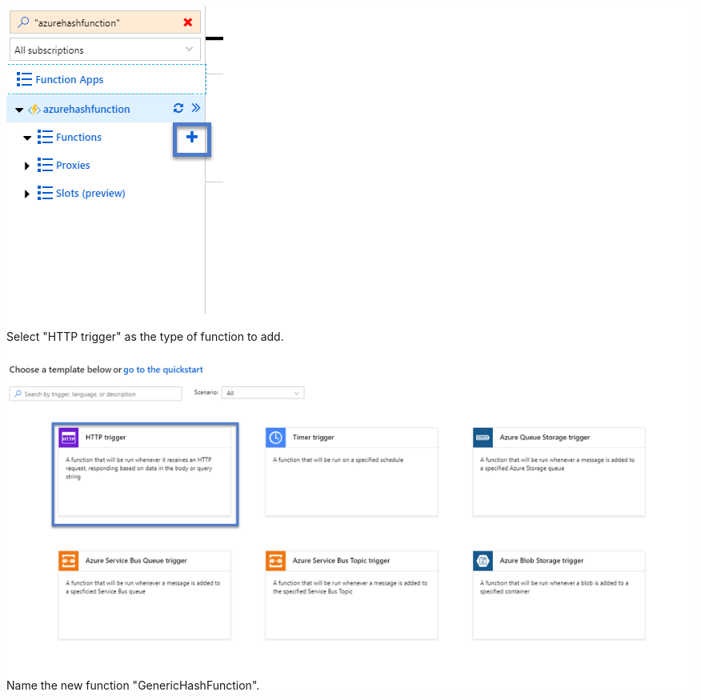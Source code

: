 ![Add new function](./media/functionapp3.png)

Select "HTTP trigger" as the type of function to add.

![Choose HTTP trigger](./media/functionapp4.png)

Name the new function "GenericHashFunction".
